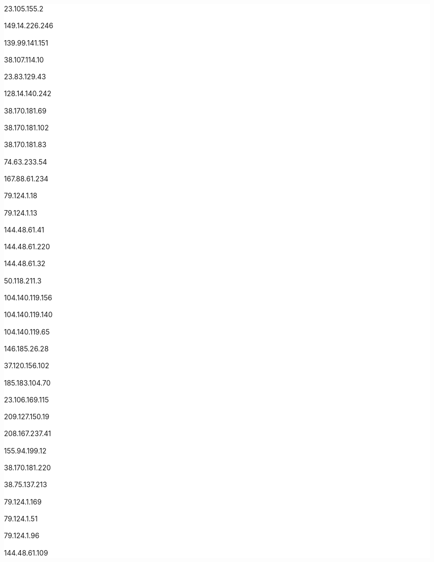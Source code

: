 23\.105.155.2

149\.14.226.246

139\.99.141.151

38\.107.114.10

23\.83.129.43

128\.14.140.242

38\.170.181.69

38\.170.181.102

38\.170.181.83

74\.63.233.54

167\.88.61.234

79\.124.1.18

79\.124.1.13

144\.48.61.41

144\.48.61.220

144\.48.61.32

50\.118.211.3

104\.140.119.156

104\.140.119.140

104\.140.119.65

146\.185.26.28

37\.120.156.102

185\.183.104.70

23\.106.169.115

209\.127.150.19

208\.167.237.41

155\.94.199.12

38\.170.181.220

38\.75.137.213

79\.124.1.169

79\.124.1.51

79\.124.1.96

144\.48.61.109
